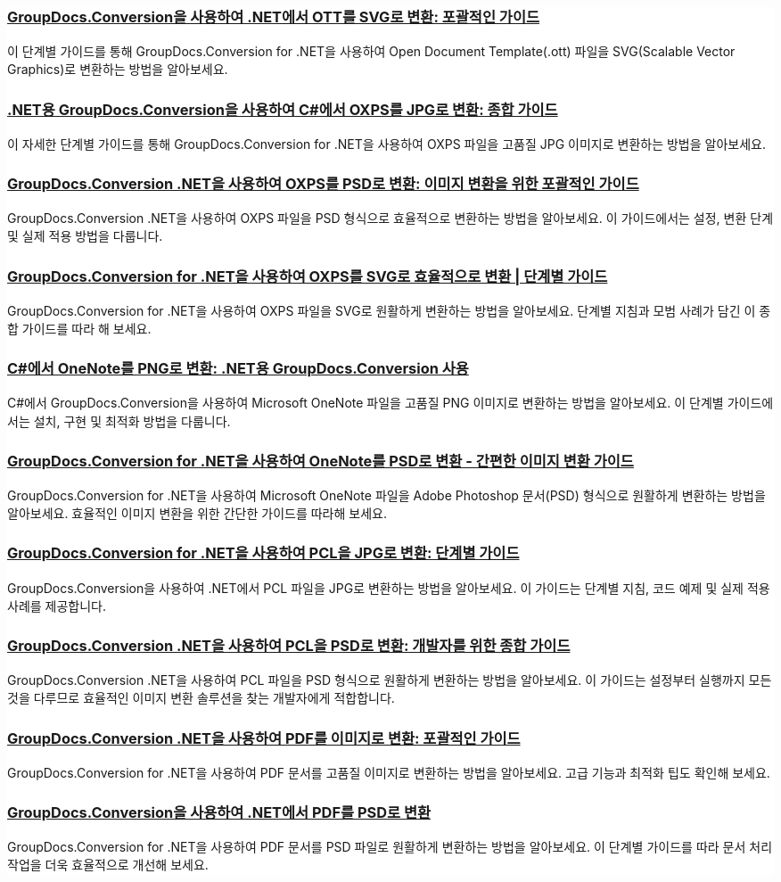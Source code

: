 ### [GroupDocs.Conversion을 사용하여 .NET에서 OTT를 SVG로 변환: 포괄적인 가이드](./convert-ott-to-svg-groupdocs-dotnet/)
이 단계별 가이드를 통해 GroupDocs.Conversion for .NET을 사용하여 Open Document Template(.ott) 파일을 SVG(Scalable Vector Graphics)로 변환하는 방법을 알아보세요.

### [.NET용 GroupDocs.Conversion을 사용하여 C#에서 OXPS를 JPG로 변환: 종합 가이드](./oxps-to-jpg-conversion-groupdocs-dotnet/)
이 자세한 단계별 가이드를 통해 GroupDocs.Conversion for .NET을 사용하여 OXPS 파일을 고품질 JPG 이미지로 변환하는 방법을 알아보세요.

### [GroupDocs.Conversion .NET을 사용하여 OXPS를 PSD로 변환: 이미지 변환을 위한 포괄적인 가이드](./oxps-to-psd-conversion-groupdocs-net/)
GroupDocs.Conversion .NET을 사용하여 OXPS 파일을 PSD 형식으로 효율적으로 변환하는 방법을 알아보세요. 이 가이드에서는 설정, 변환 단계 및 실제 적용 방법을 다룹니다.

### [GroupDocs.Conversion for .NET을 사용하여 OXPS를 SVG로 효율적으로 변환 | 단계별 가이드](./convert-oxps-to-svg-groupdocs-conversion-net/)
GroupDocs.Conversion for .NET을 사용하여 OXPS 파일을 SVG로 원활하게 변환하는 방법을 알아보세요. 단계별 지침과 모범 사례가 담긴 이 종합 가이드를 따라 해 보세요.

### [C#에서 OneNote를 PNG로 변환: .NET용 GroupDocs.Conversion 사용](./groupdocs-conversion-one-note-to-png-csharp/)
C#에서 GroupDocs.Conversion을 사용하여 Microsoft OneNote 파일을 고품질 PNG 이미지로 변환하는 방법을 알아보세요. 이 단계별 가이드에서는 설치, 구현 및 최적화 방법을 다룹니다.

### [GroupDocs.Conversion for .NET을 사용하여 OneNote를 PSD로 변환 - 간편한 이미지 변환 가이드](./convert-onenote-to-psd-groupdocs-conversion-dotnet/)
GroupDocs.Conversion for .NET을 사용하여 Microsoft OneNote 파일을 Adobe Photoshop 문서(PSD) 형식으로 원활하게 변환하는 방법을 알아보세요. 효율적인 이미지 변환을 위한 간단한 가이드를 따라해 보세요.

### [GroupDocs.Conversion for .NET을 사용하여 PCL을 JPG로 변환: 단계별 가이드](./convert-pcl-files-to-jpg-groupdocs-dotnet/)
GroupDocs.Conversion을 사용하여 .NET에서 PCL 파일을 JPG로 변환하는 방법을 알아보세요. 이 가이드는 단계별 지침, 코드 예제 및 실제 적용 사례를 제공합니다.

### [GroupDocs.Conversion .NET을 사용하여 PCL을 PSD로 변환: 개발자를 위한 종합 가이드](./convert-pcl-psd-groupdocs-conversion-net/)
GroupDocs.Conversion .NET을 사용하여 PCL 파일을 PSD 형식으로 원활하게 변환하는 방법을 알아보세요. 이 가이드는 설정부터 실행까지 모든 것을 다루므로 효율적인 이미지 변환 솔루션을 찾는 개발자에게 적합합니다.

### [GroupDocs.Conversion .NET을 사용하여 PDF를 이미지로 변환: 포괄적인 가이드](./convert-pdf-to-image-groupdocs-net-guide/)
GroupDocs.Conversion for .NET을 사용하여 PDF 문서를 고품질 이미지로 변환하는 방법을 알아보세요. 고급 기능과 최적화 팁도 확인해 보세요.

### [GroupDocs.Conversion을 사용하여 .NET에서 PDF를 PSD로 변환](./convert-pdf-to-psd-groupdocs-net/)
GroupDocs.Conversion for .NET을 사용하여 PDF 문서를 PSD 파일로 원활하게 변환하는 방법을 알아보세요. 이 단계별 가이드를 따라 문서 처리 작업을 더욱 효율적으로 개선해 보세요.
